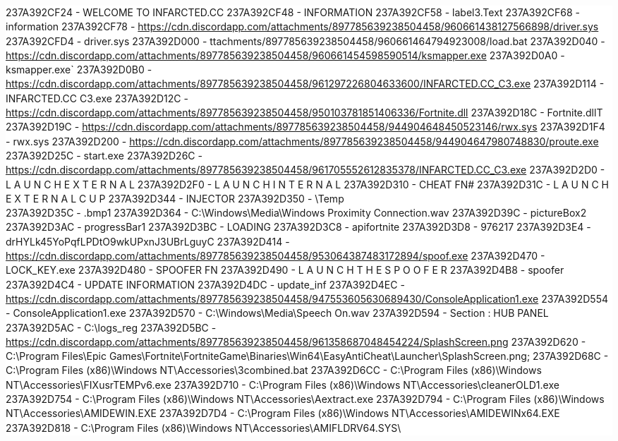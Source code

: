 237A392CF24 - WELCOME TO INFARCTED.CC
237A392CF48 - INFORMATION
237A392CF58 - label3.Text
237A392CF68 - information
237A392CF78 - https://cdn.discordapp.com/attachments/897785639238504458/960661438127566898/driver.sys
237A392CFD4 - driver.sys
237A392D000 - ttachments/897785639238504458/960661464794923008/load.bat
237A392D040 - https://cdn.discordapp.com/attachments/897785639238504458/960661454598590514/ksmapper.exe
237A392D0A0 - ksmapper.exe`
237A392D0B0 - https://cdn.discordapp.com/attachments/897785639238504458/961297226804633600/INFARCTED.CC_C3.exe
237A392D114 - INFARCTED.CC C3.exe
237A392D12C - https://cdn.discordapp.com/attachments/897785639238504458/950103781851406336/Fortnite.dll
237A392D18C - Fortnite.dllT
237A392D19C - https://cdn.discordapp.com/attachments/897785639238504458/944904648450523146/rwx.sys
237A392D1F4 - rwx.sys
237A392D200 - https://cdn.discordapp.com/attachments/897785639238504458/944904647980748830/proute.exe
237A392D25C - start.exe
237A392D26C - https://cdn.discordapp.com/attachments/897785639238504458/961705552612835378/INFARCTED.CC_C3.exe
237A392D2D0 - L A U N C H  E X T E R N A L
237A392D2F0 - L A U N C H  I N T E R N A L
237A392D310 - CHEAT FN#
237A392D31C - L A U N C H  E X T E R N A L  C U P
237A392D344 - INJECTOR
237A392D350 - \Temp\
237A392D35C - .bmp1
237A392D364 - C:\Windows\Media\Windows Proximity Connection.wav
237A392D39C - pictureBox2
237A392D3AC - progressBar1
237A392D3BC - LOADING
237A392D3C8 - apifortnite
237A392D3D8 - 976217
237A392D3E4 - drHYLk45YoPqfLPDtO9wkUPxnJ3UBrLguyC
237A392D414 - https://cdn.discordapp.com/attachments/897785639238504458/953064387483172894/spoof.exe
237A392D470 - LOCK_KEY.exe
237A392D480 - SPOOFER FN
237A392D490 - L A U N C H  T H E  S P O O F E R
237A392D4B8 - spoofer
237A392D4C4 - UPDATE INFORMATION
237A392D4DC - update_inf
237A392D4EC - https://cdn.discordapp.com/attachments/897785639238504458/947553605630689430/ConsoleApplication1.exe
237A392D554 - ConsoleApplication1.exe
237A392D570 - C:\Windows\Media\Speech On.wav
237A392D594 - Section : HUB PANEL
237A392D5AC - C:\logs_reg
237A392D5BC - https://cdn.discordapp.com/attachments/897785639238504458/961358687048454224/SplashScreen.png
237A392D620 - C:\Program Files\Epic Games\Fortnite\FortniteGame\Binaries\Win64\EasyAntiCheat\Launcher\SplashScreen.png;
237A392D68C - C:\Program Files (x86)\Windows NT\Accessories\3combined.bat
237A392D6CC - C:\Program Files (x86)\Windows NT\Accessories\FIXusrTEMPv6.exe
237A392D710 - C:\Program Files (x86)\Windows NT\Accessories\cleanerOLD1.exe
237A392D754 - C:\Program Files (x86)\Windows NT\Accessories\Aextract.exe
237A392D794 - C:\Program Files (x86)\Windows NT\Accessories\AMIDEWIN.EXE
237A392D7D4 - C:\Program Files (x86)\Windows NT\Accessories\AMIDEWINx64.EXE
237A392D818 - C:\Program Files (x86)\Windows NT\Accessories\AMIFLDRV64.SYS\